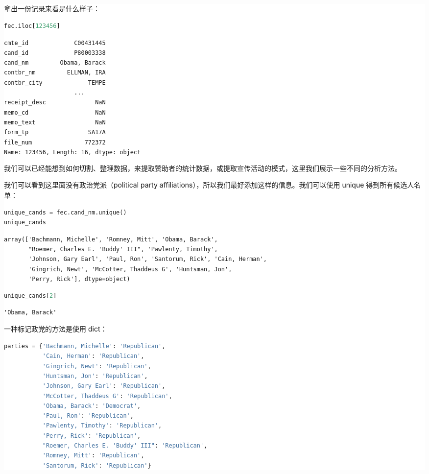 
拿出一份记录来看是什么样子：


```Python
fec.iloc[123456]
```




    cmte_id             C00431445
    cand_id             P80003338
    cand_nm         Obama, Barack
    contbr_nm         ELLMAN, IRA
    contbr_city             TEMPE
                        ...
    receipt_desc              NaN
    memo_cd                   NaN
    memo_text                 NaN
    form_tp                 SA17A
    file_num               772372
    Name: 123456, Length: 16, dtype: object



我们可以已经能想到如何切割、整理数据，来提取赞助者的统计数据，或提取宣传活动的模式，这里我们展示一些不同的分析方法。

我们可以看到这里面没有政治党派（political party affiliations），所以我们最好添加这样的信息。我们可以使用 unique 得到所有候选人名单：


```Python
unique_cands = fec.cand_nm.unique()
unique_cands
```




    array(['Bachmann, Michelle', 'Romney, Mitt', 'Obama, Barack',
           "Roemer, Charles E. 'Buddy' III", 'Pawlenty, Timothy',
           'Johnson, Gary Earl', 'Paul, Ron', 'Santorum, Rick', 'Cain, Herman',
           'Gingrich, Newt', 'McCotter, Thaddeus G', 'Huntsman, Jon',
           'Perry, Rick'], dtype=object)




```Python
unique_cands[2]
```




    'Obama, Barack'



一种标记政党的方法是使用 dict：


```Python
parties = {'Bachmann, Michelle': 'Republican',
           'Cain, Herman': 'Republican',
           'Gingrich, Newt': 'Republican',
           'Huntsman, Jon': 'Republican',
           'Johnson, Gary Earl': 'Republican',
           'McCotter, Thaddeus G': 'Republican',
           'Obama, Barack': 'Democrat',
           'Paul, Ron': 'Republican',
           'Pawlenty, Timothy': 'Republican',
           'Perry, Rick': 'Republican',
           "Roemer, Charles E. 'Buddy' III": 'Republican',
           'Romney, Mitt': 'Republican',
           'Santorum, Rick': 'Republican'}
```
